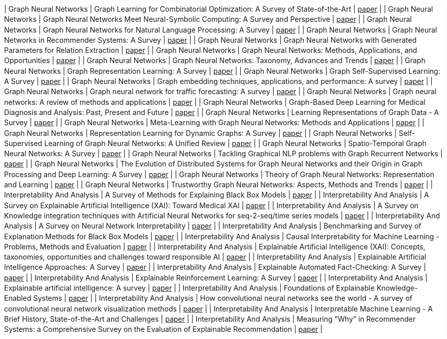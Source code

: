| Graph Neural Networks | Graph Learning for Combinatorial Optimization: A Survey of State-of-the-Art | [paper](https://doi.org/10.1007/s41019-021-00155-3) |
| Graph Neural Networks | Graph Neural Networks Meet Neural-Symbolic Computing: A Survey and Perspective | [paper](https://doi.org/10.24963/ijcai.2020/679) |
| Graph Neural Networks | Graph Neural Networks for Natural Language Processing: A Survey | [paper](https://doi.org/10.1561/2200000096) |
| Graph Neural Networks | Graph Neural Networks in Recommender Systems: A Survey | [paper](https://doi.org/10.1145/3535101) |
| Graph Neural Networks | Graph Neural Networks with Generated Parameters for Relation Extraction | [paper](https://doi.org/10.18653/v1/p19-1128) |
| Graph Neural Networks | Graph Neural Networks: Methods, Applications, and Opportunities | [paper](https://arxiv.org/abs/2108.10733) |
| Graph Neural Networks | Graph Neural Networks: Taxonomy, Advances and Trends | [paper](https://arxiv.org/abs/2012.08752) |
| Graph Neural Networks | Graph Representation Learning: A Survey | [paper](http://arxiv.org/abs/1909.00958) |
| Graph Neural Networks | Graph Self-Supervised Learning: A Survey | [paper](https://arxiv.org/abs/2103.00111) |
| Graph Neural Networks | Graph embedding techniques, applications, and performance: A survey | [paper](https://doi.org/10.1016/j.knosys.2018.03.022) |
| Graph Neural Networks | Graph neural network for traffic forecasting: A survey | [paper](https://doi.org/10.1016/j.eswa.2022.117921) |
| Graph Neural Networks | Graph neural networks: A review of methods and applications | [paper](https://doi.org/10.1016/j.aiopen.2021.01.001) |
| Graph Neural Networks | Graph-Based Deep Learning for Medical Diagnosis and Analysis: Past, Present and Future | [paper](https://doi.org/10.3390/s21144758) |
| Graph Neural Networks | Learning Representations of Graph Data - A Survey | [paper](http://arxiv.org/abs/1906.02989) |
| Graph Neural Networks | Meta-Learning with Graph Neural Networks: Methods and Applications | [paper](https://arxiv.org/abs/2103.00137) |
| Graph Neural Networks | Representation Learning for Dynamic Graphs: A Survey | [paper](http://jmlr.org/papers/v21/19-447.html) |
| Graph Neural Networks | Self-Supervised Learning of Graph Neural Networks: A Unified Review | [paper](https://arxiv.org/abs/2102.10757) |
| Graph Neural Networks | Spatio-Temporal Graph Neural Networks: A Survey | [paper](https://doi.org/10.48550/arXiv.2301.10569) |
| Graph Neural Networks | Tackling Graphical NLP problems with Graph Recurrent Networks | [paper](http://arxiv.org/abs/1907.06142) |
| Graph Neural Networks | The Evolution of Distributed Systems for Graph Neural Networks and their Origin in Graph Processing and Deep Learning: A Survey | [paper](https://doi.org/10.1145%2F3597428) |
| Graph Neural Networks | Theory of Graph Neural Networks: Representation and Learning | [paper](https://arxiv.org/abs/2204.07697) |
| Graph Neural Networks | Trustworthy Graph Neural Networks: Aspects, Methods and Trends | [paper](https://arxiv.org/abs/2205.07424) |
| Interpretability And Analysis | A Survey of Methods for Explaining Black Box Models | [paper](https://doi.org/10.1145/3236009) |
| Interpretability And Analysis | A Survey on Explainable Artificial Intelligence (XAI): Toward Medical XAI | [paper](https://doi.org/10.1109/TNNLS.2020.3027314) |
| Interpretability And Analysis | A Survey on Knowledge integration techniques with Artificial Neural Networks for seq-2-seq/time series models | [paper](https://arxiv.org/abs/2008.05972) |
| Interpretability And Analysis | A Survey on Neural Network Interpretability | [paper](https://doi.org/10.1109/TETCI.2021.3100641) |
| Interpretability And Analysis | Benchmarking and Survey of Explanation Methods for Black Box Models | [paper](https://arxiv.org/abs/2102.13076) |
| Interpretability And Analysis | Causal Interpretability for Machine Learning - Problems, Methods and Evaluation | [paper](https://doi.org/10.1145/3400051.3400058) |
| Interpretability And Analysis | Explainable Artificial Intelligence (XAI): Concepts, taxonomies, opportunities and challenges toward responsible AI | [paper](https://doi.org/10.1016/j.inffus.2019.12.012) |
| Interpretability And Analysis | Explainable Artificial Intelligence Approaches: A Survey | [paper](https://arxiv.org/abs/2101.09429) |
| Interpretability And Analysis | Explainable Automated Fact-Checking: A Survey | [paper](https://doi.org/10.18653/v1/2020.coling-main.474) |
| Interpretability And Analysis | Explainable Reinforcement Learning: A Survey | [paper](https://arxiv.org/abs/2005.06247) |
| Interpretability And Analysis | Explainable artificial intelligence: A survey | [paper](https://doi.org/10.23919/MIPRO.2018.8400040) |
| Interpretability And Analysis | Foundations of Explainable Knowledge-Enabled Systems | [paper](https://doi.org/10.3233/SSW200010) |
| Interpretability And Analysis | How convolutional neural networks see the world - A survey of convolutional neural network visualization methods | [paper](https://doi.org/10.3934/mfc.2018008) |
| Interpretability And Analysis | Interpretable Machine Learning - A Brief History, State-of-the-Art and Challenges | [paper](https://doi.org/10.1007/978-3-030-65965-3\_28) |
| Interpretability And Analysis | Measuring "Why" in Recommender Systems: a Comprehensive Survey on the Evaluation of Explainable Recommendation | [paper](https://arxiv.org/abs/2202.06466) |